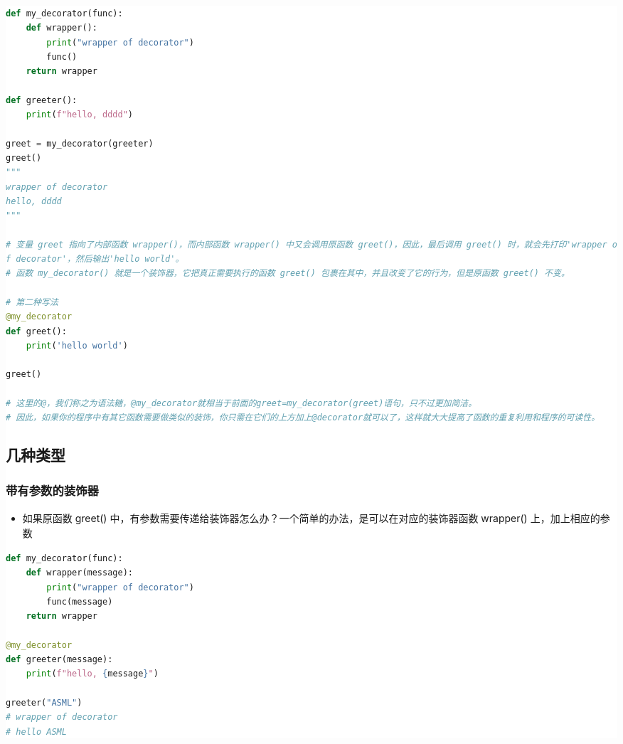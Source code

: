 ```python
def my_decorator(func):
    def wrapper():
        print("wrapper of decorator")
        func()
    return wrapper

def greeter():
    print(f"hello, dddd")

greet = my_decorator(greeter)
greet()
"""
wrapper of decorator
hello, dddd
"""

# 变量 greet 指向了内部函数 wrapper()，而内部函数 wrapper() 中又会调用原函数 greet()，因此，最后调用 greet() 时，就会先打印'wrapper of decorator'，然后输出'hello world'。
# 函数 my_decorator() 就是一个装饰器，它把真正需要执行的函数 greet() 包裹在其中，并且改变了它的行为，但是原函数 greet() 不变。

# 第二种写法
@my_decorator
def greet():
    print('hello world')

greet()

# 这里的@，我们称之为语法糖，@my_decorator就相当于前面的greet=my_decorator(greet)语句，只不过更加简洁。
# 因此，如果你的程序中有其它函数需要做类似的装饰，你只需在它们的上方加上@decorator就可以了，这样就大大提高了函数的重复利用和程序的可读性。
```

## 几种类型

### 带有参数的装饰器

- 如果原函数 greet() 中，有参数需要传递给装饰器怎么办？一个简单的办法，是可以在对应的装饰器函数 wrapper() 上，加上相应的参数

```python
def my_decorator(func):
    def wrapper(message):
        print("wrapper of decorator")
        func(message)
    return wrapper

@my_decorator
def greeter(message):
    print(f"hello, {message}")

greeter("ASML")
# wrapper of decorator
# hello ASML
```
